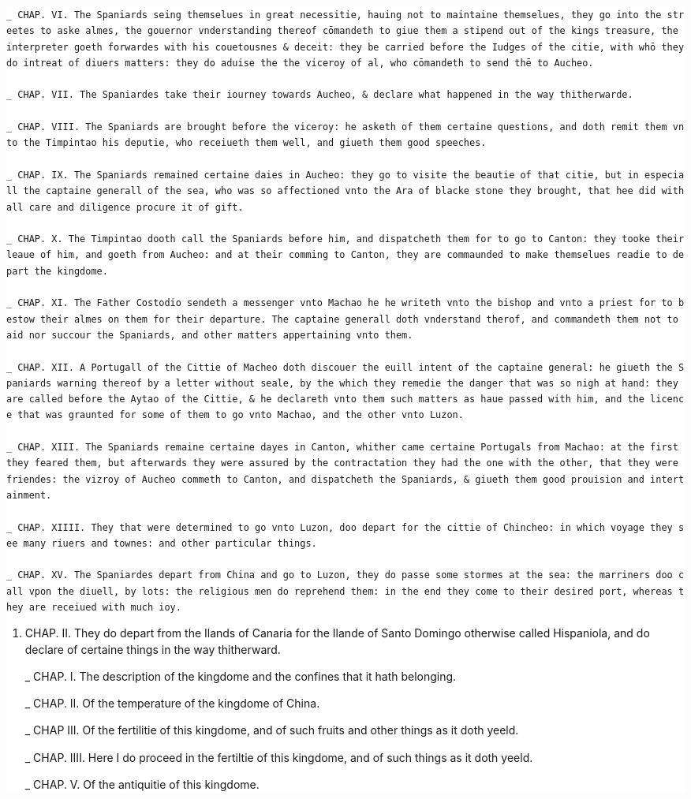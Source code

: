     _ CHAP. VI. The Spaniards seing themselues in great necessitie, hauing not to maintaine themselues, they go into the streetes to aske almes, the gouernor vnderstanding thereof cōmandeth to giue them a stipend out of the kings treasure, the interpreter goeth forwardes with his couetousnes & deceit: they be carried before the Iudges of the citie, with whō they do intreat of diuers matters: they do aduise the the viceroy of al, who cōmandeth to send thē to Aucheo.

    _ CHAP. VII. The Spaniardes take their iourney towards Aucheo, & declare what happened in the way thitherwarde.

    _ CHAP. VIII. The Spaniards are brought before the viceroy: he asketh of them certaine questions, and doth remit them vnto the Timpintao his deputie, who receiueth them well, and giueth them good speeches.

    _ CHAP. IX. The Spaniards remained certaine daies in Aucheo: they go to visite the beautie of that citie, but in especiall the captaine generall of the sea, who was so affectioned vnto the Ara of blacke stone they brought, that hee did with all care and diligence procure it of gift.

    _ CHAP. X. The Timpintao dooth call the Spaniards before him, and dispatcheth them for to go to Canton: they tooke their leaue of him, and goeth from Aucheo: and at their comming to Canton, they are commaunded to make themselues readie to depart the kingdome.

    _ CHAP. XI. The Father Costodio sendeth a messenger vnto Machao he he writeth vnto the bishop and vnto a priest for to bestow their almes on them for their departure. The captaine generall doth vnderstand therof, and commandeth them not to aid nor succour the Spaniards, and other matters appertaining vnto them.

    _ CHAP. XII. A Portugall of the Cittie of Macheo doth discouer the euill intent of the captaine general: he giueth the Spaniards warning thereof by a letter without seale, by the which they remedie the danger that was so nigh at hand: they are called before the Aytao of the Cittie, & he declareth vnto them such matters as haue passed with him, and the licence that was graunted for some of them to go vnto Machao, and the other vnto Luzon.

    _ CHAP. XIII. The Spaniards remaine certaine dayes in Canton, whither came certaine Portugals from Machao: at the first they feared them, but afterwards they were assured by the contractation they had the one with the other, that they were friendes: the vizroy of Aucheo commeth to Canton, and dispatcheth the Spaniards, & giueth them good prouision and intertainment.

    _ CHAP. XIIII. They that were determined to go vnto Luzon, doo depart for the cittie of Chincheo: in which voyage they see many riuers and townes: and other particular things.

    _ CHAP. XV. The Spaniardes depart from China and go to Luzon, they do passe some stormes at the sea: the marriners doo call vpon the diuell, by lots: the religious men do reprehend them: in the end they come to their desired port, whereas they are receiued with much ioy.

1. CHAP. II. They do depart from the Ilands of Canaria for the Ilande of Santo Domingo otherwise called Hispaniola, and do declare of certaine things in the way thitherward.

    _ CHAP. I. The description of the kingdome and the confines that it hath belonging.

    _ CHAP. II. Of the temperature of the kingdome of China.

    _ CHAP III. Of the fertilitie of this kingdome, and of such fruits and other things as it doth yeeld.

    _ CHAP. IIII. Here I do proceed in the fertiltie of this kingdome, and of such things as it doth yeeld.

    _ CHAP. V. Of the antiquitie of this kingdome.
